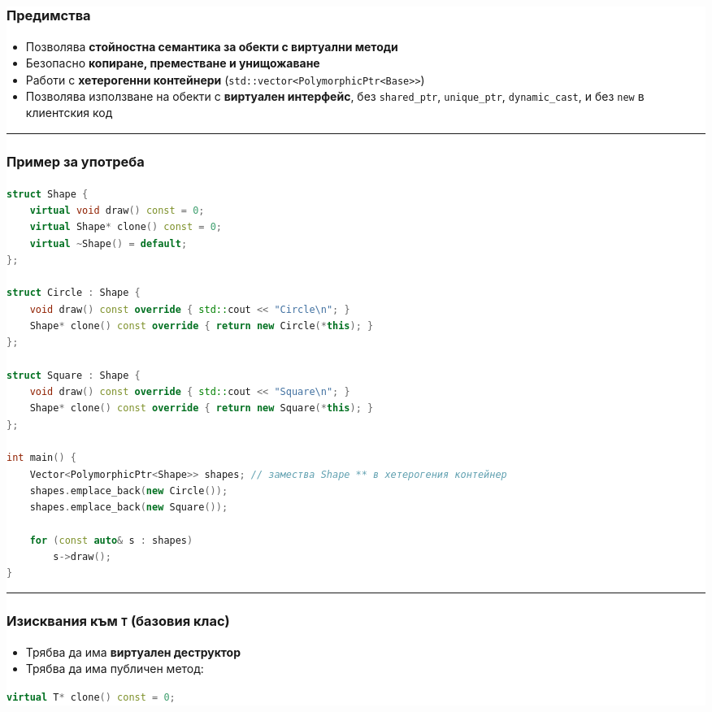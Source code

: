 ### Предимства

- Позволява **стойностна семантика за обекти с виртуални методи**
- Безопасно **копиране, преместване и унищожаване**
- Работи с **хетерогенни контейнери** (`std::vector<PolymorphicPtr<Base>>`)
- Позволява използване на обекти с **виртуален интерфейс**, без `shared_ptr`, `unique_ptr`, `dynamic_cast`, и без `new` в клиентския код

---

### Пример за употреба

```cpp
struct Shape {
    virtual void draw() const = 0;
    virtual Shape* clone() const = 0;
    virtual ~Shape() = default;
};

struct Circle : Shape {
    void draw() const override { std::cout << "Circle\n"; }
    Shape* clone() const override { return new Circle(*this); }
};

struct Square : Shape {
    void draw() const override { std::cout << "Square\n"; }
    Shape* clone() const override { return new Square(*this); }
};

int main() {
    Vector<PolymorphicPtr<Shape>> shapes; // замества Shape ** в хетерогения контейнер
    shapes.emplace_back(new Circle());
    shapes.emplace_back(new Square());

    for (const auto& s : shapes)
        s->draw();
}
```

---

### Изисквания към `T` (базовия клас)

- Трябва да има **виртуален деструктор**
- Трябва да има публичен метод:
```cpp
virtual T* clone() const = 0;
```



